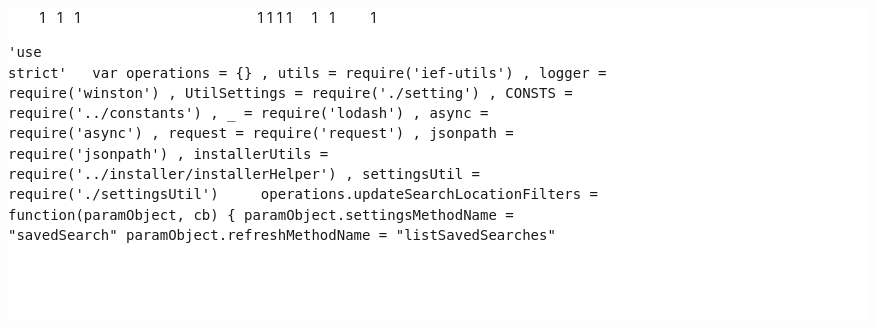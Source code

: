 <span class="cline-any cline-neutral">&nbsp;</span>
<span class="cline-any cline-neutral">&nbsp;</span>
<span class="cline-any cline-neutral">&nbsp;</span>
<span class="cline-any cline-neutral">&nbsp;</span>
<span class="cline-any cline-yes">1</span>
<span class="cline-any cline-neutral">&nbsp;</span>
<span class="cline-any cline-yes">1</span>
<span class="cline-any cline-neutral">&nbsp;</span>
<span class="cline-any cline-yes">1</span>
<span class="cline-any cline-neutral">&nbsp;</span>
<span class="cline-any cline-neutral">&nbsp;</span>
<span class="cline-any cline-neutral">&nbsp;</span>
<span class="cline-any cline-neutral">&nbsp;</span>
<span class="cline-any cline-neutral">&nbsp;</span>
<span class="cline-any cline-neutral">&nbsp;</span>
<span class="cline-any cline-neutral">&nbsp;</span>
<span class="cline-any cline-neutral">&nbsp;</span>
<span class="cline-any cline-neutral">&nbsp;</span>
<span class="cline-any cline-neutral">&nbsp;</span>
<span class="cline-any cline-neutral">&nbsp;</span>
<span class="cline-any cline-neutral">&nbsp;</span>
<span class="cline-any cline-neutral">&nbsp;</span>
<span class="cline-any cline-neutral">&nbsp;</span>
<span class="cline-any cline-neutral">&nbsp;</span>
<span class="cline-any cline-neutral">&nbsp;</span>
<span class="cline-any cline-neutral">&nbsp;</span>
<span class="cline-any cline-neutral">&nbsp;</span>
<span class="cline-any cline-neutral">&nbsp;</span>
<span class="cline-any cline-neutral">&nbsp;</span>
<span class="cline-any cline-neutral">&nbsp;</span>
<span class="cline-any cline-neutral">&nbsp;</span>
<span class="cline-any cline-yes">1</span>
<span class="cline-any cline-yes">1</span>
<span class="cline-any cline-yes">1</span>
<span class="cline-any cline-yes">1</span>
<span class="cline-any cline-neutral">&nbsp;</span>
<span class="cline-any cline-neutral">&nbsp;</span>
<span class="cline-any cline-yes">1</span>
<span class="cline-any cline-neutral">&nbsp;</span>
<span class="cline-any cline-yes">1</span>
<span class="cline-any cline-neutral">&nbsp;</span>
<span class="cline-any cline-neutral">&nbsp;</span>
<span class="cline-any cline-neutral">&nbsp;</span>
<span class="cline-any cline-neutral">&nbsp;</span>
<span class="cline-any cline-yes">1</span>
<span class="cline-any cline-neutral">&nbsp;</span></td><td class="text"><pre class="prettyprint lang-js">'use strict'
&nbsp;
var operations = {}
, utils = require('ief-utils')
, logger = require('winston')
, UtilSettings = require('./setting')
, CONSTS = require('../constants')
, _ = require('lodash')
, async = require('async')
, request = require('request')
, jsonpath = require('jsonpath')
, installerUtils = require('../installer/installerHelper')
, settingsUtil = require('./settingsUtil')
&nbsp;
&nbsp;
operations.updateSearchLocationFilters = function(paramObject, cb) {
  paramObject.settingsMethodName = "savedSearch"
  paramObject.refreshMethodName = "listSavedSearches"